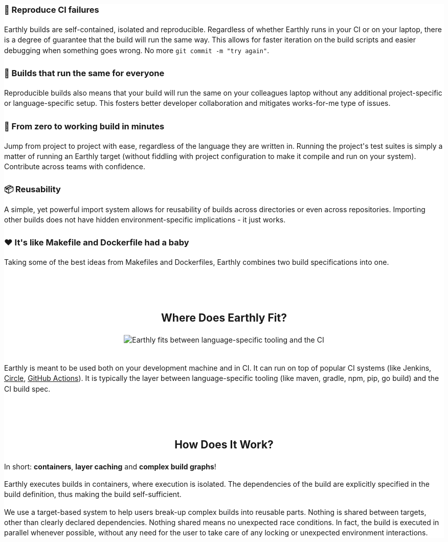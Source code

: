 ### 🔁 Reproduce CI failures

Earthly builds are self-contained, isolated and reproducible. Regardless of whether Earthly runs in your CI or on your laptop, there is a degree of guarantee that the build will run the same way. This allows for faster iteration on the build scripts and easier debugging when something goes wrong. No more `git commit -m "try again"`.

### 🤲 Builds that run the same for everyone

Reproducible builds also means that your build will run the same on your colleagues laptop without any additional project-specific or language-specific setup. This fosters better developer collaboration and mitigates works-for-me type of issues.

### 🚀 From zero to working build in minutes

Jump from project to project with ease, regardless of the language they are written in. Running the project's test suites is simply a matter of running an Earthly target (without fiddling with project configuration to make it compile and run on your system). Contribute across teams with confidence.

### 📦 Reusability

A simple, yet powerful import system allows for reusability of builds across directories or even across repositories. Importing other builds does not have hidden environment-specific implications - it just works.

### ❤️ It's like Makefile and Dockerfile had a baby

Taking some of the best ideas from Makefiles and Dockerfiles, Earthly combines two build specifications into one.

<br/>
<br/>
<h2 align="center">Where Does Earthly Fit?</h2>

<div align="center"><img src="docs/img/integration-diagram.png" alt="Earthly fits between language-specific tooling and the CI" height="400px" /></div>
<br/>

Earthly is meant to be used both on your development machine and in CI. It can run on top of popular CI systems (like Jenkins, [Circle](https://docs.earthly.dev/examples/circle-integration), [GitHub Actions](https://docs.earthly.dev/examples/gh-actions-integration)). It is typically the layer between language-specific tooling (like maven, gradle, npm, pip, go build) and the CI build spec.

<br/>
<br/>
<h2 align="center">How Does It Work?</h2>

In short: **containers**, **layer caching** and **complex build graphs**!

Earthly executes builds in containers, where execution is isolated. The dependencies of the build are explicitly specified in the build definition, thus making the build self-sufficient.

We use a target-based system to help users break-up complex builds into reusable parts. Nothing is shared between targets, other than clearly declared dependencies. Nothing shared means no unexpected race conditions. In fact, the build is executed in parallel whenever possible, without any need for the user to take care of any locking or unexpected environment interactions.
